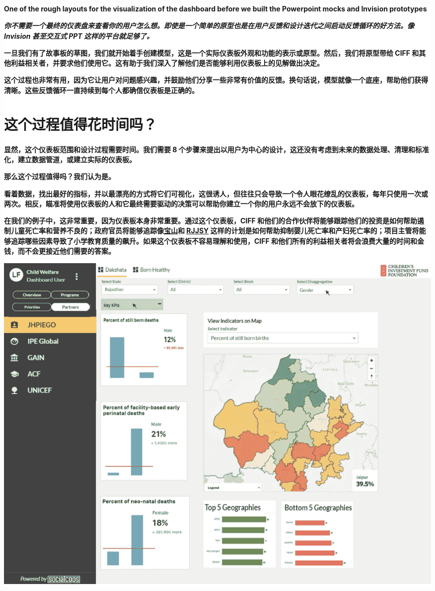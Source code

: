 **One of the rough layouts for the visualization of the dashboard before we built the Powerpoint mocks and Invision prototypes**

***你不需要一个最终的仪表盘来查看你的用户怎么想。即使是一个简单的原型也是在用户反馈和设计迭代之间启动反馈循环的好方法。像 Invision 甚至交互式 PPT 这样的平台就足够了。***

**一旦我们有了故事板的草图，我们就开始着手创建模型，这是一个实际仪表板外观和功能的表示或原型。然后，我们将原型带给 CIFF 和其他利益相关者，并要求他们使用它。这有助于我们深入了解他们是否能够利用仪表板上的见解做出决定。**

**这个过程也非常有用，因为它让用户对问题感兴趣，并鼓励他们分享一些非常有价值的反馈。换句话说，模型就像一个底座，帮助他们获得清晰。这些反馈循环一直持续到每个人都确信仪表板是正确的。**

# **这个过程值得花时间吗？**

**显然，这个仪表板范围和设计过程需要时间。我们需要 8 个步骤来提出以用户为中心的设计，这还没有考虑到未来的数据处理、清理和标准化，建立数据管道，或建立实际的仪表板。**

**那么这个过程值得吗？我们认为是。**

**看着数据，找出最好的指标，并以最漂亮的方式将它们可视化，这很诱人，但往往只会导致一个令人眼花缭乱的仪表板，每年只使用一次或两次。相反，瞄准将使用仪表板的人和它最终需要驱动的决策可以帮助你建立一个你的用户永远不会放下的仪表板。**

**在我们的例子中，这非常重要，因为仪表板本身非常重要。通过这个仪表板，CIFF 和他们的合作伙伴将能够跟踪他们的投资是如何帮助遏制儿童死亡率和营养不良的；政府官员将能够追踪像[宝山](http://nrhmrajasthan.nic.in/POSHAN.htm)和 [RJJSY](http://nrhmrajasthan.nic.in/POSHAN.htm) 这样的计划是如何帮助抑制婴儿死亡率和产妇死亡率的；项目主管将能够追踪哪些因素导致了小学教育质量的飙升。如果这个仪表板不容易理解和使用，CIFF 和他们所有的利益相关者将会浪费大量的时间和金钱，而不会更接近他们需要的答案。**

**![](img/60550147ab4d4c84ebef51cd66513558.png)**
